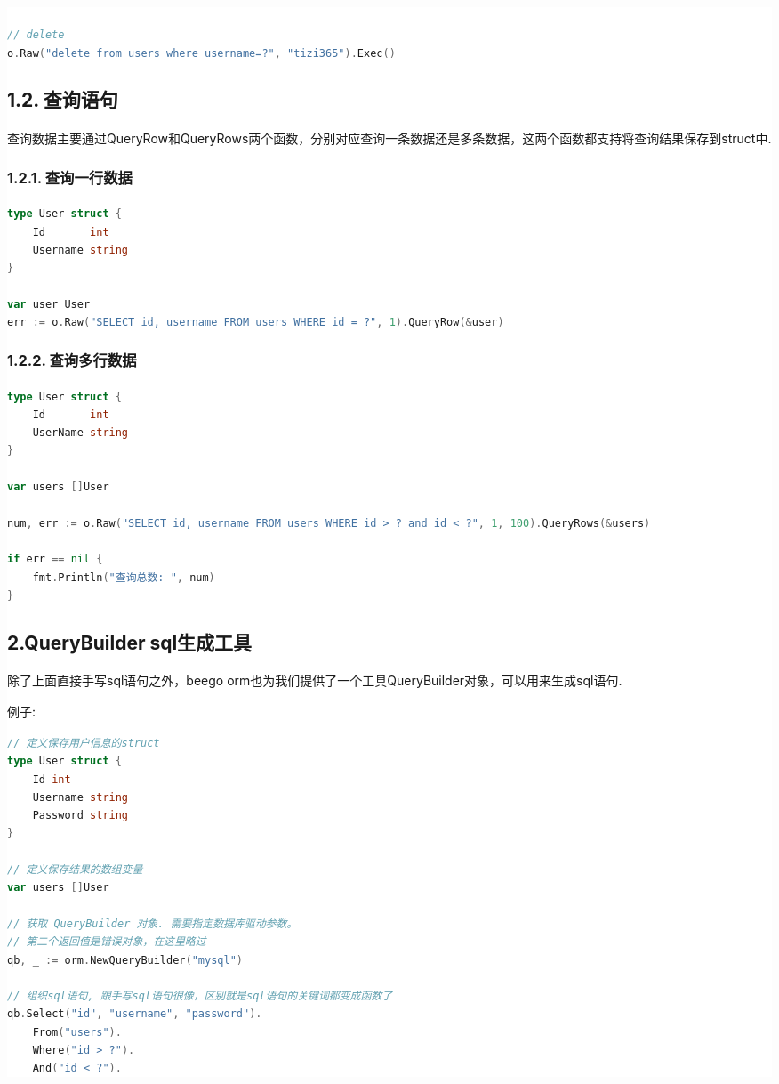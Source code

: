 ```go

// delete
o.Raw("delete from users where username=?", "tizi365").Exec()
```

## 1.2. 查询语句

查询数据主要通过QueryRow和QueryRows两个函数，分别对应查询一条数据还是多条数据，这两个函数都支持将查询结果保存到struct中.

### 1.2.1. 查询一行数据

```go
type User struct {
    Id       int
    Username string
}

var user User
err := o.Raw("SELECT id, username FROM users WHERE id = ?", 1).QueryRow(&user)
```

### 1.2.2. 查询多行数据

```go
type User struct {
    Id       int
    UserName string
}

var users []User

num, err := o.Raw("SELECT id, username FROM users WHERE id > ? and id < ?", 1, 100).QueryRows(&users)

if err == nil {
    fmt.Println("查询总数: ", num)
}
```

## 2.QueryBuilder sql生成工具

除了上面直接手写sql语句之外，beego orm也为我们提供了一个工具QueryBuilder对象，可以用来生成sql语句.

例子:

```go
// 定义保存用户信息的struct
type User struct {
	Id int
	Username string
	Password string
}

// 定义保存结果的数组变量
var users []User

// 获取 QueryBuilder 对象. 需要指定数据库驱动参数。
// 第二个返回值是错误对象，在这里略过
qb, _ := orm.NewQueryBuilder("mysql")

// 组织sql语句, 跟手写sql语句很像，区别就是sql语句的关键词都变成函数了
qb.Select("id", "username", "password").
	From("users").
	Where("id > ?").
	And("id < ?").
```
